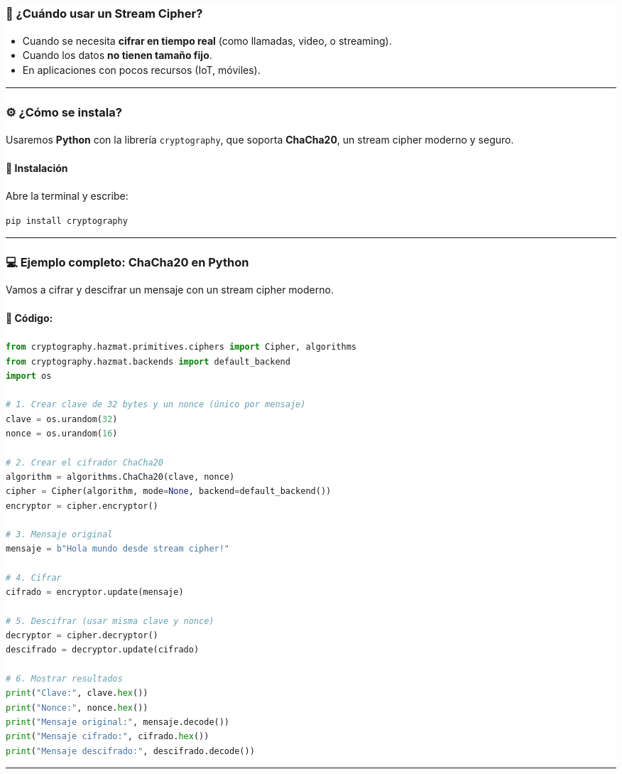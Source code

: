 
### 📌 ¿Cuándo usar un Stream Cipher?

- Cuando se necesita **cifrar en tiempo real** (como llamadas, video, o streaming).
- Cuando los datos **no tienen tamaño fijo**.
- En aplicaciones con pocos recursos (IoT, móviles).

---

### ⚙️ ¿Cómo se instala?

Usaremos **Python** con la librería `cryptography`, que soporta **ChaCha20**, un stream cipher moderno y seguro.

#### 🧪 Instalación

Abre la terminal y escribe:

```bash
pip install cryptography
```

---

### 💻 Ejemplo completo: ChaCha20 en Python

Vamos a cifrar y descifrar un mensaje con un stream cipher moderno.

#### 📄 Código:

```python
from cryptography.hazmat.primitives.ciphers import Cipher, algorithms
from cryptography.hazmat.backends import default_backend
import os

# 1. Crear clave de 32 bytes y un nonce (único por mensaje)
clave = os.urandom(32)
nonce = os.urandom(16)

# 2. Crear el cifrador ChaCha20
algorithm = algorithms.ChaCha20(clave, nonce)
cipher = Cipher(algorithm, mode=None, backend=default_backend())
encryptor = cipher.encryptor()

# 3. Mensaje original
mensaje = b"Hola mundo desde stream cipher!"

# 4. Cifrar
cifrado = encryptor.update(mensaje)

# 5. Descifrar (usar misma clave y nonce)
decryptor = cipher.decryptor()
descifrado = decryptor.update(cifrado)

# 6. Mostrar resultados
print("Clave:", clave.hex())
print("Nonce:", nonce.hex())
print("Mensaje original:", mensaje.decode())
print("Mensaje cifrado:", cifrado.hex())
print("Mensaje descifrado:", descifrado.decode())
```

---
